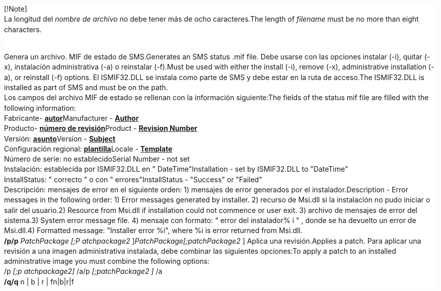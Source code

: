 [!Note]<br />
<span data-ttu-id="733a4-181">La longitud del <em>nombre de archivo</em> no debe tener más de ocho caracteres.</span><span class="sxs-lookup"><span data-stu-id="733a4-181">The length of <em>filename</em> must be no more than eight characters.</span></span>
</blockquote>
<br/></td>
<td><span data-ttu-id="733a4-182">Genera un archivo. MIF de estado de SMS.</span><span class="sxs-lookup"><span data-stu-id="733a4-182">Generates an SMS status .mif file.</span></span> <span data-ttu-id="733a4-183">Debe usarse con las opciones instalar (-i), quitar (-x), instalación administrativa (-a) o reinstalar (-f).</span><span class="sxs-lookup"><span data-stu-id="733a4-183">Must be used with either the install (-i), remove (-x), administrative installation (-a), or reinstall (-f) options.</span></span> <span data-ttu-id="733a4-184">El ISMIF32.DLL se instala como parte de SMS y debe estar en la ruta de acceso.</span><span class="sxs-lookup"><span data-stu-id="733a4-184">The ISMIF32.DLL is installed as part of SMS and must be on the path.</span></span><br/> <span data-ttu-id="733a4-185">Los campos del archivo MIF de estado se rellenan con la información siguiente:</span><span class="sxs-lookup"><span data-stu-id="733a4-185">The fields of the status mif file are filled with the following information:</span></span><br/> <span data-ttu-id="733a4-186">Fabricante- <a href="author-summary.md"> <strong>autor</strong></a></span><span class="sxs-lookup"><span data-stu-id="733a4-186">Manufacturer - <a href="author-summary.md"><strong>Author</strong></a></span></span><br/> <span data-ttu-id="733a4-187">Producto- <a href="revision-number-summary.md"> <strong>número de revisión</strong></a></span><span class="sxs-lookup"><span data-stu-id="733a4-187">Product - <a href="revision-number-summary.md"><strong>Revision Number</strong></a></span></span><br/> <span data-ttu-id="733a4-188">Versión: <a href="subject-summary.md"> <strong>asunto</strong></a></span><span class="sxs-lookup"><span data-stu-id="733a4-188">Version - <a href="subject-summary.md"><strong>Subject</strong></a></span></span><br/> <span data-ttu-id="733a4-189">Configuración regional: <a href="template-summary.md"> <strong>plantilla</strong></a></span><span class="sxs-lookup"><span data-stu-id="733a4-189">Locale - <a href="template-summary.md"><strong>Template</strong></a></span></span><br/> <span data-ttu-id="733a4-190">Número de serie: no establecido</span><span class="sxs-lookup"><span data-stu-id="733a4-190">Serial Number - not set</span></span><br/> <span data-ttu-id="733a4-191">Instalación: establecida por ISMIF32.DLL en &quot; DateTime&quot;</span><span class="sxs-lookup"><span data-stu-id="733a4-191">Installation - set by ISMIF32.DLL to &quot;DateTime&quot;</span></span><br/> <span data-ttu-id="733a4-192">InstallStatus: &quot; correcto &quot; o con &quot; errores&quot;</span><span class="sxs-lookup"><span data-stu-id="733a4-192">InstallStatus - &quot;Success&quot; or &quot;Failed&quot;</span></span><br/> <span data-ttu-id="733a4-193">Descripción: mensajes de error en el siguiente orden: 1) mensajes de error generados por el instalador.</span><span class="sxs-lookup"><span data-stu-id="733a4-193">Description - Error messages in the following order: 1) Error messages generated by installer.</span></span> <span data-ttu-id="733a4-194">2) recurso de Msi.dll si la instalación no pudo iniciar o salir del usuario.</span><span class="sxs-lookup"><span data-stu-id="733a4-194">2) Resource from Msi.dll if installation could not commence or user exit.</span></span> <span data-ttu-id="733a4-195">3) archivo de mensajes de error del sistema.</span><span class="sxs-lookup"><span data-stu-id="733a4-195">3) System error message file.</span></span> <span data-ttu-id="733a4-196">4) mensaje con formato: &quot; error del instalador% i &quot; , donde se ha devuelto un error de Msi.dll.</span><span class="sxs-lookup"><span data-stu-id="733a4-196">4) Formatted message: &quot;Installer error %i&quot;, where %i is error returned from Msi.dll.</span></span><br/></td>
</tr>
<tr class="even">
<td><span data-ttu-id="733a4-197"><strong>/p</strong></span><span class="sxs-lookup"><span data-stu-id="733a4-197"><strong>/p</strong></span></span></td>
<td><span data-ttu-id="733a4-198"><em>PatchPackage [;P atchpackage2</em> ]</span><span class="sxs-lookup"><span data-stu-id="733a4-198"><em>PatchPackage[;patchPackage2</em> ]</span></span></td>
<td><span data-ttu-id="733a4-199">Aplica una revisión.</span><span class="sxs-lookup"><span data-stu-id="733a4-199">Applies a patch.</span></span> <span data-ttu-id="733a4-200">Para aplicar una revisión a una imagen administrativa instalada, debe combinar las siguientes opciones:</span><span class="sxs-lookup"><span data-stu-id="733a4-200">To apply a patch to an installed administrative image you must combine the following options:</span></span><br/> <span data-ttu-id="733a4-201">/p <em> <PatchPackage> [;p atchpackage2] </em> /a<em><Package></em></span><span class="sxs-lookup"><span data-stu-id="733a4-201">/p <em><PatchPackage>[;patchPackage2 ]</em> /a <em><Package></em></span></span><br/></td>
</tr>
<tr class="odd">
<td><span data-ttu-id="733a4-202"><strong>/q</strong></span><span class="sxs-lookup"><span data-stu-id="733a4-202"><strong>/q</strong></span></span></td>
<td><span data-ttu-id="733a4-203">n | b | r | f</span><span class="sxs-lookup"><span data-stu-id="733a4-203">n|b|r|f</span></span></td>